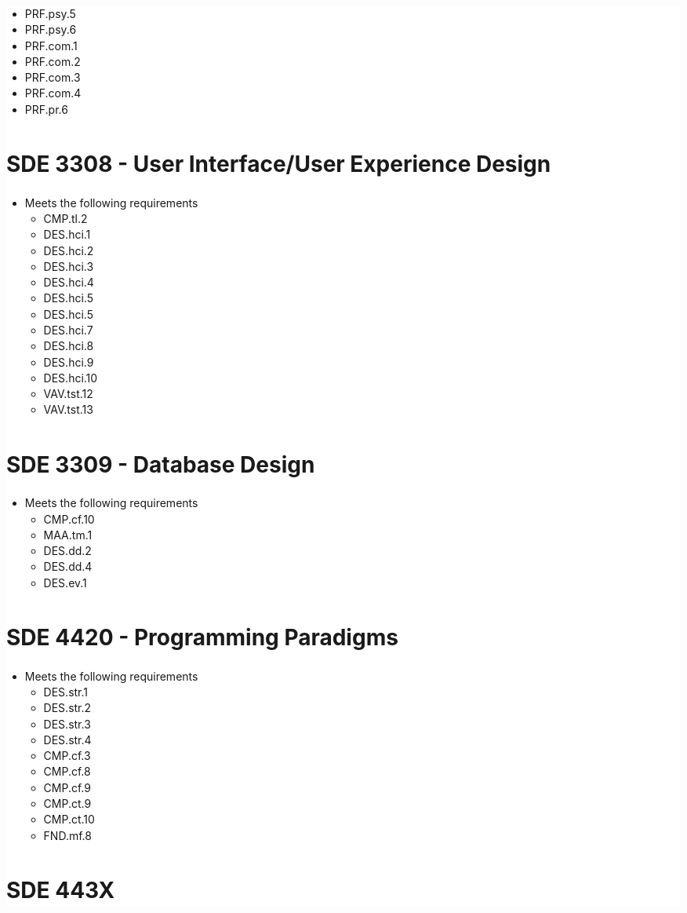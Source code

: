   - PRF.psy.5
  - PRF.psy.6
  - PRF.com.1
  - PRF.com.2
  - PRF.com.3
  - PRF.com.4
  - PRF.pr.6

# SDE 3308 - User Interface/User Experience Design

* Meets the following requirements
  - CMP.tl.2
  - DES.hci.1
  - DES.hci.2
  - DES.hci.3
  - DES.hci.4
  - DES.hci.5
  - DES.hci.5
  - DES.hci.7
  - DES.hci.8
  - DES.hci.9
  - DES.hci.10
  - VAV.tst.12
  - VAV.tst.13

# SDE 3309 - Database Design

* Meets the following requirements
  - CMP.cf.10
  - MAA.tm.1
  - DES.dd.2
  - DES.dd.4
  - DES.ev.1
  
# SDE 4420 - Programming Paradigms

* Meets the following requirements
  - DES.str.1
  - DES.str.2
  - DES.str.3
  - DES.str.4
  - CMP.cf.3
  - CMP.cf.8
  - CMP.cf.9
  - CMP.ct.9
  - CMP.ct.10
  - FND.mf.8
  

# SDE 443X
